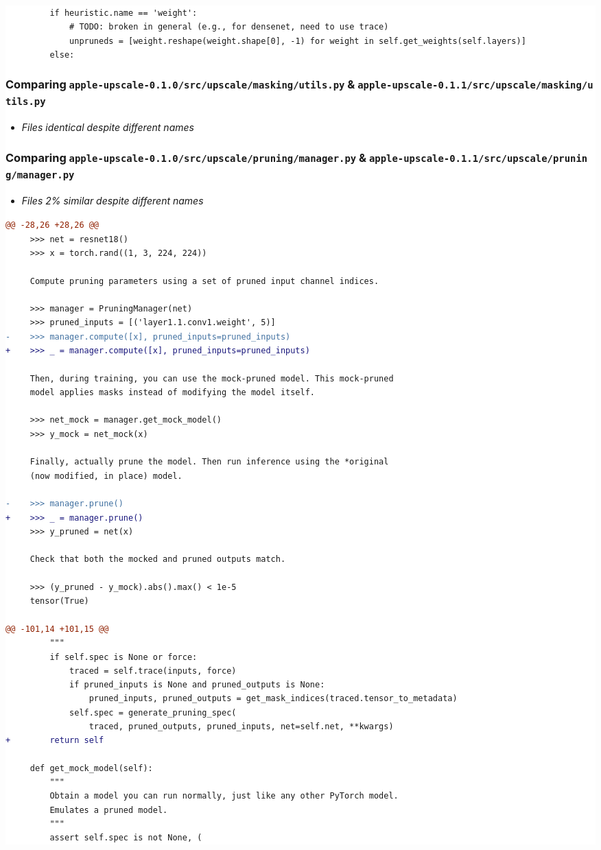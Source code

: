 ```diff
         if heuristic.name == 'weight':
             # TODO: broken in general (e.g., for densenet, need to use trace)
             unpruneds = [weight.reshape(weight.shape[0], -1) for weight in self.get_weights(self.layers)]
         else:
```

### Comparing `apple-upscale-0.1.0/src/upscale/masking/utils.py` & `apple-upscale-0.1.1/src/upscale/masking/utils.py`

 * *Files identical despite different names*

### Comparing `apple-upscale-0.1.0/src/upscale/pruning/manager.py` & `apple-upscale-0.1.1/src/upscale/pruning/manager.py`

 * *Files 2% similar despite different names*

```diff
@@ -28,26 +28,26 @@
     >>> net = resnet18()
     >>> x = torch.rand((1, 3, 224, 224))
 
     Compute pruning parameters using a set of pruned input channel indices.
 
     >>> manager = PruningManager(net)
     >>> pruned_inputs = [('layer1.1.conv1.weight', 5)]
-    >>> manager.compute([x], pruned_inputs=pruned_inputs)
+    >>> _ = manager.compute([x], pruned_inputs=pruned_inputs)
 
     Then, during training, you can use the mock-pruned model. This mock-pruned
     model applies masks instead of modifying the model itself.
 
     >>> net_mock = manager.get_mock_model()
     >>> y_mock = net_mock(x)
 
     Finally, actually prune the model. Then run inference using the *original
     (now modified, in place) model.
 
-    >>> manager.prune()
+    >>> _ = manager.prune()
     >>> y_pruned = net(x)
 
     Check that both the mocked and pruned outputs match.
 
     >>> (y_pruned - y_mock).abs().max() < 1e-5
     tensor(True)
 
@@ -101,14 +101,15 @@
         """
         if self.spec is None or force:
             traced = self.trace(inputs, force)
             if pruned_inputs is None and pruned_outputs is None:
                 pruned_inputs, pruned_outputs = get_mask_indices(traced.tensor_to_metadata)
             self.spec = generate_pruning_spec(
                 traced, pruned_outputs, pruned_inputs, net=self.net, **kwargs)
+        return self
 
     def get_mock_model(self):
         """
         Obtain a model you can run normally, just like any other PyTorch model.
         Emulates a pruned model.
         """
         assert self.spec is not None, (
```